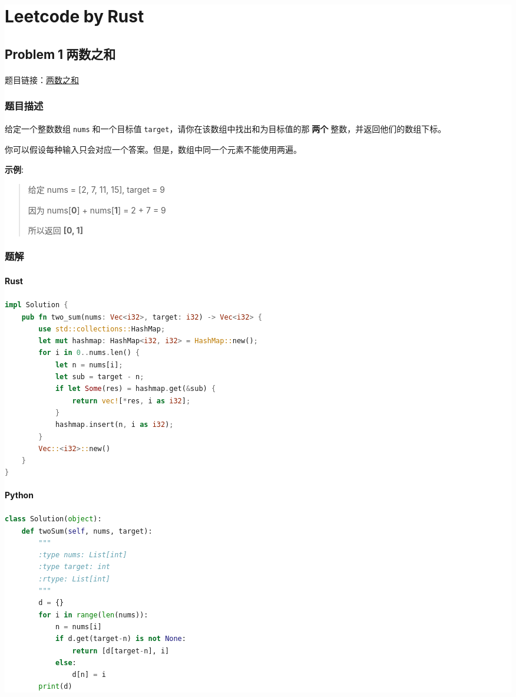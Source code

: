 # Leetcode by Rust

## Problem 1 两数之和

题目链接：[两数之和](https://leetcode-cn.com/problems/two-sum/)

### 题目描述

给定一个整数数组 `nums` 和一个目标值 `target`，请你在该数组中找出和为目标值的那 **两个** 整数，并返回他们的数组下标。

你可以假设每种输入只会对应一个答案。但是，数组中同一个元素不能使用两遍。

**示例**:

> 给定 nums = [2, 7, 11, 15], target = 9
>
> 因为 nums[**0**] + nums[**1**] = 2 + 7 = 9
>
> 所以返回 **[0, 1]**

### 题解

#### Rust

```rust
impl Solution {
    pub fn two_sum(nums: Vec<i32>, target: i32) -> Vec<i32> {
        use std::collections::HashMap;
        let mut hashmap: HashMap<i32, i32> = HashMap::new();
        for i in 0..nums.len() {
            let n = nums[i];
            let sub = target - n;
            if let Some(res) = hashmap.get(&sub) {
                return vec![*res, i as i32];
            }
            hashmap.insert(n, i as i32);
        }
        Vec::<i32>::new()
    }
}
```

#### Python

```python
class Solution(object):
    def twoSum(self, nums, target):
        """
        :type nums: List[int]
        :type target: int
        :rtype: List[int]
        """
        d = {}
        for i in range(len(nums)):
            n = nums[i]
            if d.get(target-n) is not None:
                return [d[target-n], i]
            else:
                d[n] = i
        print(d)
```
